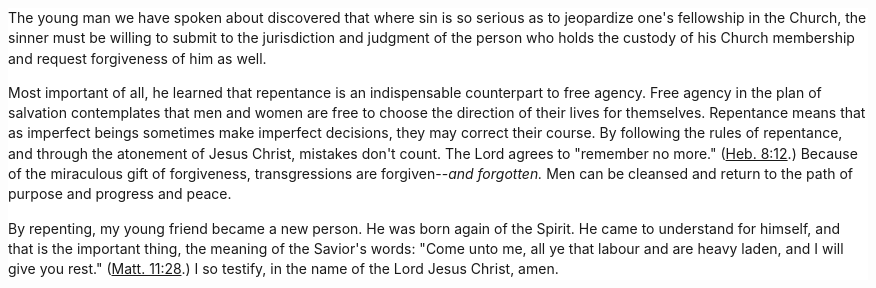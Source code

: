 The young man we have spoken about discovered that where sin is so serious as
to jeopardize one's fellowship in the Church, the sinner must be willing to
submit to the jurisdiction and judgment of the person who holds the custody of
his Church membership and request forgiveness of him as well.

Most important of all, he learned that repentance is an indispensable
counterpart to free agency. Free agency in the plan of salvation contemplates
that men and women are free to choose the direction of their lives for
themselves. Repentance means that as imperfect beings sometimes make imperfect
decisions, they may correct their course. By following the rules of
repentance, and through the atonement of Jesus Christ, mistakes don't count.
The Lord agrees to "remember no more." ([Heb.
8:12](https://www.lds.org/scriptures/nt/heb/8.12?lang=eng#11).) Because of the
miraculous gift of forgiveness, transgressions are forgiven--_and forgotten._
Men can be cleansed and return to the path of purpose and progress and peace.

By repenting, my young friend became a new person. He was born again of the
Spirit. He came to understand for himself, and that is the important thing,
the meaning of the Savior's words: "Come unto me, all ye that labour and are
heavy laden, and I will give you rest." ([Matt.
11:28](https://www.lds.org/scriptures/nt/matt/11.28?lang=eng#27).) I so
testify, in the name of the Lord Jesus Christ, amen.

